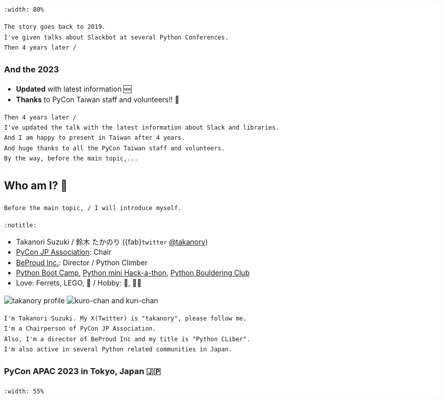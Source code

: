 ```{image} images/pycon2019-collage.jpg
:width: 80%
```

```{revealjs-notes}
The story goes back to 2019.
I've given talks about Slackbot at several Python Conferences.
Then 4 years later / 
```

### And the **2023**

- **Updated** with latest information 🆕
- **Thanks** to PyCon Taiwan staff and volunteers!! 👏

```{revealjs-notes}
Then 4 years later /
I've updated the talk with the latest information about Slack and libraries.
And I am happy to present in Taiwan after 4 years.
And huge thanks to all the PyCon Taiwan staff and volunteers.
By the way, before the main topic,...
```

## Who am I? 👤

```{revealjs-notes}
Before the main topic, / I will introduce myself.
```

```{revealjs-break}
:notitle:
```

- Takanori Suzuki / 鈴木 たかのり ({fab}`twitter` [@takanory](https://twitter.com/takanory))
- [PyCon JP Association](https://www.pycon.jp/): Chair
- [BeProud Inc.](https://www.beproud.jp/): Director / Python Climber
- [Python Boot Camp](https://www.pycon.jp/support/bootcamp.html), [Python mini Hack-a-thon](https://pyhack.connpass.com/), [Python Bouldering Club](https://kabepy.connpass.com/)
- Love: Ferrets, LEGO, 🍺 / Hobby: 🎺, 🧗‍♀️

![takanory profile](/assets/images/sokidan-square.jpg)
![kuro-chan and kuri-chan](/assets/images/kurokuri.jpg)

```{revealjs-notes}
I'm Takanori Suzuki. My X(Twitter) is "takanory", please follow me.
I'm a Chairperson of PyCon JP Association.
Also, I'm a director of BeProud Inc and my title is "Python CLiber".
I'm also active in several Python related communities in Japan.
```

### PyCon APAC 2023 in **Tokyo, Japan** 🇯🇵

```{image} /assets/pyconapac2023-logo.png
:width: 55%
```
